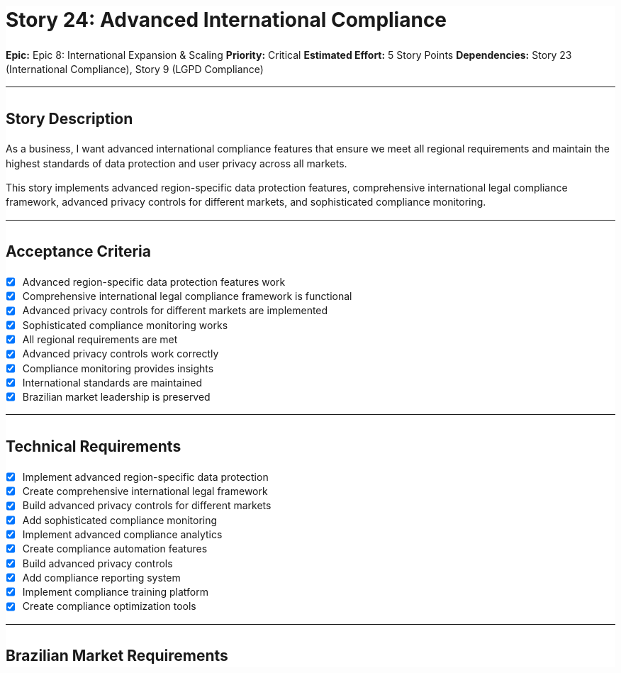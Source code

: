 # Story 24: Advanced International Compliance

**Epic:** Epic 8: International Expansion & Scaling
**Priority:** Critical
**Estimated Effort:** 5 Story Points
**Dependencies:** Story 23 (International Compliance), Story 9 (LGPD Compliance)

---

## Story Description

As a business, I want advanced international compliance features that ensure we meet all regional requirements and maintain the highest standards of data protection and user privacy across all markets.

This story implements advanced region-specific data protection features, comprehensive international legal compliance framework, advanced privacy controls for different markets, and sophisticated compliance monitoring.

---

## Acceptance Criteria

- [x] Advanced region-specific data protection features work
- [x] Comprehensive international legal compliance framework is functional
- [x] Advanced privacy controls for different markets are implemented
- [x] Sophisticated compliance monitoring works
- [x] All regional requirements are met
- [x] Advanced privacy controls work correctly
- [x] Compliance monitoring provides insights
- [x] International standards are maintained
- [x] Brazilian market leadership is preserved

---

## Technical Requirements

- [x] Implement advanced region-specific data protection
- [x] Create comprehensive international legal framework
- [x] Build advanced privacy controls for different markets
- [x] Add sophisticated compliance monitoring
- [x] Implement advanced compliance analytics
- [x] Create compliance automation features
- [x] Build advanced privacy controls
- [x] Add compliance reporting system
- [x] Implement compliance training platform
- [x] Create compliance optimization tools

---

## Brazilian Market Requirements
